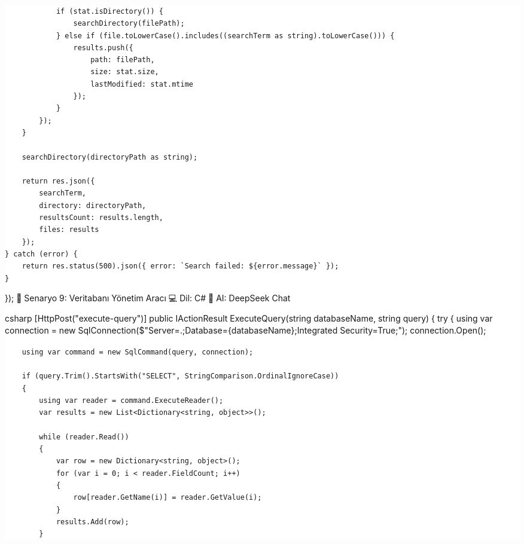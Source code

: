                 if (stat.isDirectory()) {
                    searchDirectory(filePath);
                } else if (file.toLowerCase().includes((searchTerm as string).toLowerCase())) {
                    results.push({
                        path: filePath,
                        size: stat.size,
                        lastModified: stat.mtime
                    });
                }
            });
        }
        
        searchDirectory(directoryPath as string);
        
        return res.json({
            searchTerm,
            directory: directoryPath,
            resultsCount: results.length,
            files: results
        });
    } catch (error) {
        return res.status(500).json({ error: `Search failed: ${error.message}` });
    }
});
🧪 Senaryo 9: Veritabanı Yönetim Aracı
💻 Dil: C#
🤖 AI: DeepSeek Chat

csharp
[HttpPost("execute-query")]
public IActionResult ExecuteQuery(string databaseName, string query)
{
    try
    {
        using var connection = new SqlConnection($"Server=.;Database={databaseName};Integrated Security=True;");
        connection.Open();
        
        using var command = new SqlCommand(query, connection);
        
        if (query.Trim().StartsWith("SELECT", StringComparison.OrdinalIgnoreCase))
        {
            using var reader = command.ExecuteReader();
            var results = new List<Dictionary<string, object>>();
            
            while (reader.Read())
            {
                var row = new Dictionary<string, object>();
                for (var i = 0; i < reader.FieldCount; i++)
                {
                    row[reader.GetName(i)] = reader.GetValue(i);
                }
                results.Add(row);
            }
            